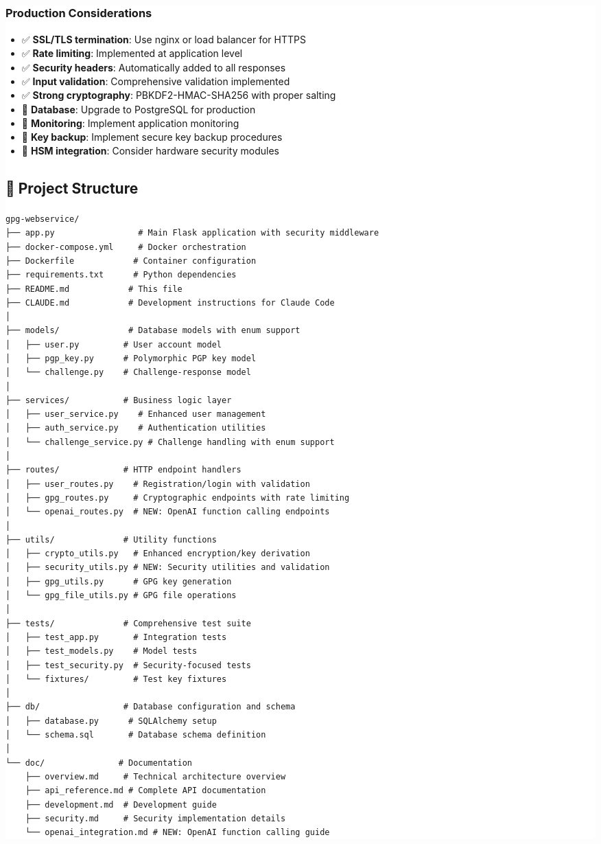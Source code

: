 ### Production Considerations

- ✅ **SSL/TLS termination**: Use nginx or load balancer for HTTPS
- ✅ **Rate limiting**: Implemented at application level
- ✅ **Security headers**: Automatically added to all responses
- ✅ **Input validation**: Comprehensive validation implemented
- ✅ **Strong cryptography**: PBKDF2-HMAC-SHA256 with proper salting
- 🔶 **Database**: Upgrade to PostgreSQL for production
- 🔶 **Monitoring**: Implement application monitoring
- 🔶 **Key backup**: Implement secure key backup procedures
- 🔶 **HSM integration**: Consider hardware security modules

## 📁 Project Structure

```
gpg-webservice/
├── app.py                 # Main Flask application with security middleware
├── docker-compose.yml     # Docker orchestration
├── Dockerfile            # Container configuration
├── requirements.txt      # Python dependencies
├── README.md            # This file
├── CLAUDE.md            # Development instructions for Claude Code
│
├── models/              # Database models with enum support
│   ├── user.py         # User account model
│   ├── pgp_key.py      # Polymorphic PGP key model
│   └── challenge.py    # Challenge-response model
│
├── services/           # Business logic layer
│   ├── user_service.py    # Enhanced user management
│   ├── auth_service.py    # Authentication utilities
│   └── challenge_service.py # Challenge handling with enum support
│
├── routes/             # HTTP endpoint handlers
│   ├── user_routes.py    # Registration/login with validation
│   ├── gpg_routes.py     # Cryptographic endpoints with rate limiting
│   └── openai_routes.py  # NEW: OpenAI function calling endpoints
│
├── utils/              # Utility functions
│   ├── crypto_utils.py   # Enhanced encryption/key derivation
│   ├── security_utils.py # NEW: Security utilities and validation
│   ├── gpg_utils.py      # GPG key generation
│   └── gpg_file_utils.py # GPG file operations
│
├── tests/              # Comprehensive test suite
│   ├── test_app.py       # Integration tests
│   ├── test_models.py    # Model tests
│   ├── test_security.py  # Security-focused tests
│   └── fixtures/         # Test key fixtures
│
├── db/                 # Database configuration and schema
│   ├── database.py      # SQLAlchemy setup
│   └── schema.sql       # Database schema definition
│
└── doc/               # Documentation
    ├── overview.md     # Technical architecture overview
    ├── api_reference.md # Complete API documentation
    ├── development.md  # Development guide
    ├── security.md     # Security implementation details
    └── openai_integration.md # NEW: OpenAI function calling guide
```
